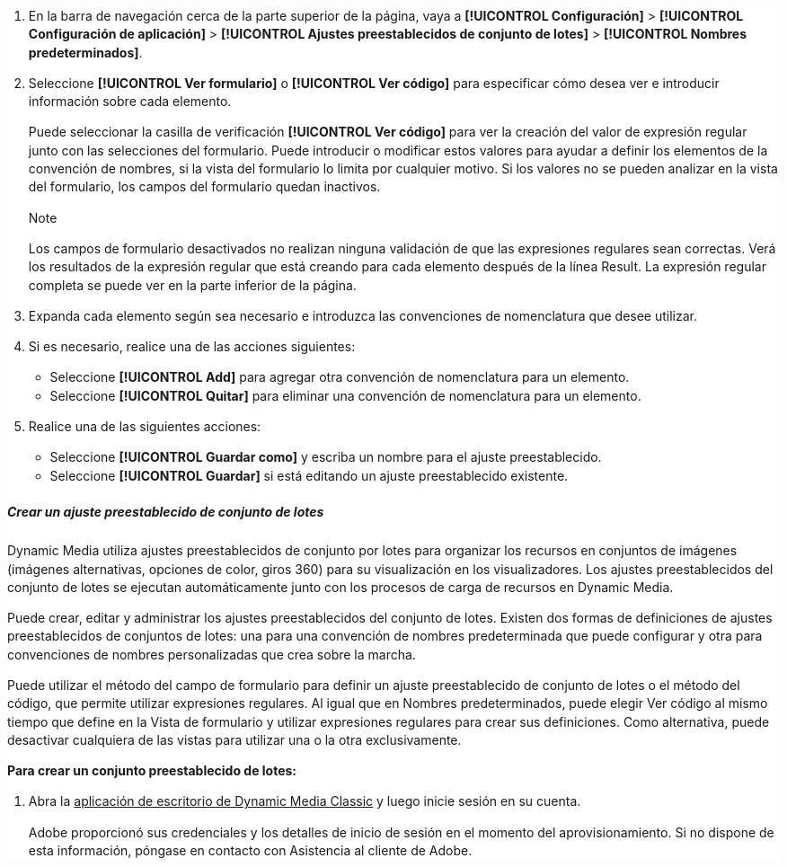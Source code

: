 1. En la barra de navegación cerca de la parte superior de la página, vaya a **[!UICONTROL Configuración]** > **[!UICONTROL Configuración de aplicación]** > **[!UICONTROL Ajustes preestablecidos de conjunto de lotes]** > **[!UICONTROL Nombres predeterminados]**.
1. Seleccione **[!UICONTROL Ver formulario]** o **[!UICONTROL Ver código]** para especificar cómo desea ver e introducir información sobre cada elemento.

   Puede seleccionar la casilla de verificación **[!UICONTROL Ver código]** para ver la creación del valor de expresión regular junto con las selecciones del formulario. Puede introducir o modificar estos valores para ayudar a definir los elementos de la convención de nombres, si la vista del formulario lo limita por cualquier motivo. Si los valores no se pueden analizar en la vista del formulario, los campos del formulario quedan inactivos.

   >[!NOTE]
   >
   >Los campos de formulario desactivados no realizan ninguna validación de que las expresiones regulares sean correctas. Verá los resultados de la expresión regular que está creando para cada elemento después de la línea Result. La expresión regular completa se puede ver en la parte inferior de la página.

1. Expanda cada elemento según sea necesario e introduzca las convenciones de nomenclatura que desee utilizar.
1. Si es necesario, realice una de las acciones siguientes:

   * Seleccione **[!UICONTROL Add]** para agregar otra convención de nomenclatura para un elemento.
   * Seleccione **[!UICONTROL Quitar]** para eliminar una convención de nomenclatura para un elemento.

1. Realice una de las siguientes acciones:

   * Seleccione **[!UICONTROL Guardar como]** y escriba un nombre para el ajuste preestablecido.
   * Seleccione **[!UICONTROL Guardar]** si está editando un ajuste preestablecido existente.

##### Crear un ajuste preestablecido de conjunto de lotes

Dynamic Media utiliza ajustes preestablecidos de conjunto por lotes para organizar los recursos en conjuntos de imágenes (imágenes alternativas, opciones de color, giros 360) para su visualización en los visualizadores. Los ajustes preestablecidos del conjunto de lotes se ejecutan automáticamente junto con los procesos de carga de recursos en Dynamic Media.

Puede crear, editar y administrar los ajustes preestablecidos del conjunto de lotes. Existen dos formas de definiciones de ajustes preestablecidos de conjuntos de lotes: una para una convención de nombres predeterminada que puede configurar y otra para convenciones de nombres personalizadas que crea sobre la marcha.

Puede utilizar el método del campo de formulario para definir un ajuste preestablecido de conjunto de lotes o el método del código, que permite utilizar expresiones regulares. Al igual que en Nombres predeterminados, puede elegir Ver código al mismo tiempo que define en la Vista de formulario y utilizar expresiones regulares para crear sus definiciones. Como alternativa, puede desactivar cualquiera de las vistas para utilizar una o la otra exclusivamente.

**Para crear un conjunto preestablecido de lotes:**

1. Abra la [aplicación de escritorio de Dynamic Media Classic](https://experienceleague.adobe.com/docs/dynamic-media-classic/using/getting-started/signing-out.html#getting-started) y luego inicie sesión en su cuenta.

   Adobe proporcionó sus credenciales y los detalles de inicio de sesión en el momento del aprovisionamiento. Si no dispone de esta información, póngase en contacto con Asistencia al cliente de Adobe.
